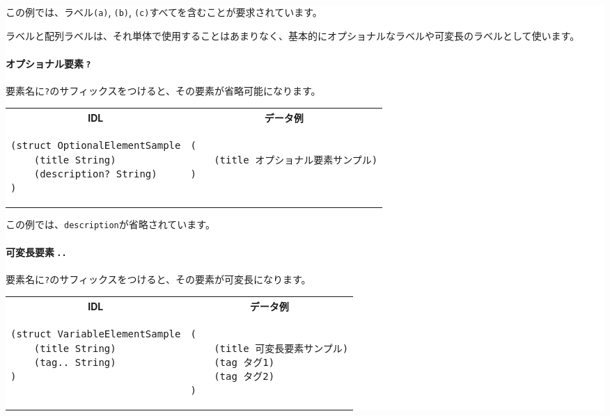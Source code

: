 この例では、ラベル`(a)`, `(b)`, `(c)`すべてを含むことが要求されています。

ラベルと配列ラベルは、それ単体で使用することはあまりなく、基本的にオプショナルなラベルや可変長のラベルとして使います。

#### オプショナル要素 `?`

要素名に`?`のサフィックスをつけると、その要素が省略可能になります。

<table>
    <tr><th>IDL</th><th>データ例</th></tr>
    <tr>
        <td>
<pre lang="lisla">
(struct OptionalElementSample
    (title String)
    (description? String)  
)
</pre>
        </td>
        <td>
<pre lang="lisla">
(
    (title オプショナル要素サンプル)
)
</pre>
        </td>
    </tr>
</table>

この例では、`description`が省略されています。

#### 可変長要素 `..`

要素名に`?`のサフィックスをつけると、その要素が可変長になります。

<table>
    <tr><th>IDL</th><th>データ例</th></tr>
    <tr>
        <td>
<pre lang="lisla">
(struct VariableElementSample
    (title String)
    (tag.. String)  
)
</pre>
        </td>
        <td>
<pre lang="lisla">
(
    (title 可変長要素サンプル)
    (tag タグ1)
    (tag タグ2)
)
</pre>
        </td>
    </tr>
</table>
